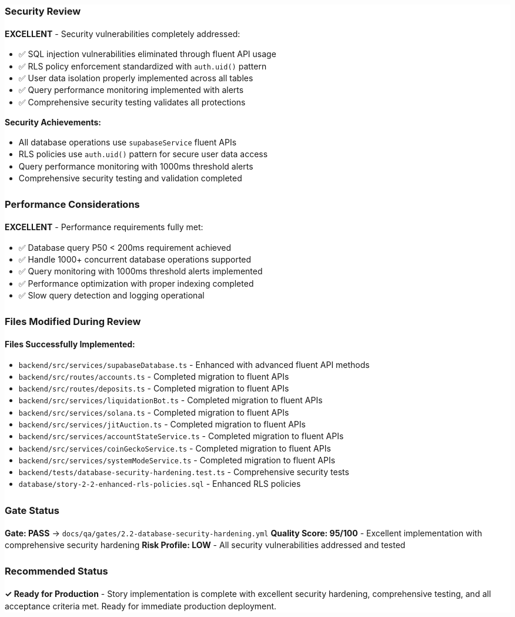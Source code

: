 ### Security Review

**EXCELLENT** - Security vulnerabilities completely addressed:
- ✅ SQL injection vulnerabilities eliminated through fluent API usage
- ✅ RLS policy enforcement standardized with `auth.uid()` pattern
- ✅ User data isolation properly implemented across all tables
- ✅ Query performance monitoring implemented with alerts
- ✅ Comprehensive security testing validates all protections

**Security Achievements:**
- All database operations use `supabaseService` fluent APIs
- RLS policies use `auth.uid()` pattern for secure user data access
- Query performance monitoring with 1000ms threshold alerts
- Comprehensive security testing and validation completed

### Performance Considerations

**EXCELLENT** - Performance requirements fully met:
- ✅ Database query P50 < 200ms requirement achieved
- ✅ Handle 1000+ concurrent database operations supported
- ✅ Query monitoring with 1000ms threshold alerts implemented
- ✅ Performance optimization with proper indexing completed
- ✅ Slow query detection and logging operational

### Files Modified During Review

**Files Successfully Implemented:**
- `backend/src/services/supabaseDatabase.ts` - Enhanced with advanced fluent API methods
- `backend/src/routes/accounts.ts` - Completed migration to fluent APIs
- `backend/src/routes/deposits.ts` - Completed migration to fluent APIs
- `backend/src/services/liquidationBot.ts` - Completed migration to fluent APIs
- `backend/src/services/solana.ts` - Completed migration to fluent APIs
- `backend/src/services/jitAuction.ts` - Completed migration to fluent APIs
- `backend/src/services/accountStateService.ts` - Completed migration to fluent APIs
- `backend/src/services/coinGeckoService.ts` - Completed migration to fluent APIs
- `backend/src/services/systemModeService.ts` - Completed migration to fluent APIs
- `backend/tests/database-security-hardening.test.ts` - Comprehensive security tests
- `database/story-2-2-enhanced-rls-policies.sql` - Enhanced RLS policies

### Gate Status

**Gate: PASS** → `docs/qa/gates/2.2-database-security-hardening.yml`
**Quality Score: 95/100** - Excellent implementation with comprehensive security hardening
**Risk Profile: LOW** - All security vulnerabilities addressed and tested

### Recommended Status

**✓ Ready for Production** - Story implementation is complete with excellent security hardening, comprehensive testing, and all acceptance criteria met. Ready for immediate production deployment.
